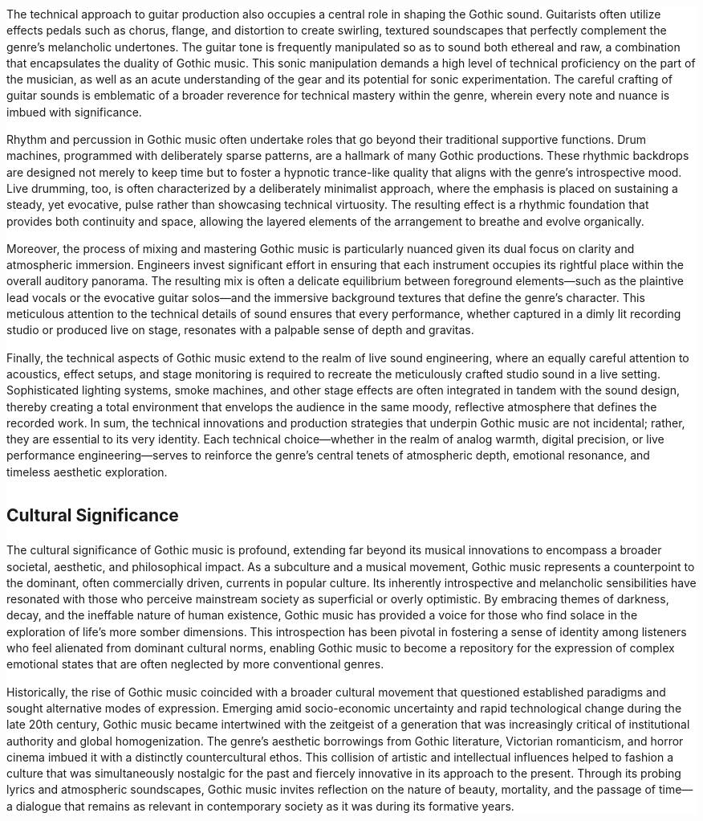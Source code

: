 The technical approach to guitar production also occupies a central role in shaping the Gothic sound. Guitarists often utilize effects pedals such as chorus, flange, and distortion to create swirling, textured soundscapes that perfectly complement the genre’s melancholic undertones. The guitar tone is frequently manipulated so as to sound both ethereal and raw, a combination that encapsulates the duality of Gothic music. This sonic manipulation demands a high level of technical proficiency on the part of the musician, as well as an acute understanding of the gear and its potential for sonic experimentation. The careful crafting of guitar sounds is emblematic of a broader reverence for technical mastery within the genre, wherein every note and nuance is imbued with significance.  

Rhythm and percussion in Gothic music often undertake roles that go beyond their traditional supportive functions. Drum machines, programmed with deliberately sparse patterns, are a hallmark of many Gothic productions. These rhythmic backdrops are designed not merely to keep time but to foster a hypnotic trance-like quality that aligns with the genre’s introspective mood. Live drumming, too, is often characterized by a deliberately minimalist approach, where the emphasis is placed on sustaining a steady, yet evocative, pulse rather than showcasing technical virtuosity. The resulting effect is a rhythmic foundation that provides both continuity and space, allowing the layered elements of the arrangement to breathe and evolve organically.  

Moreover, the process of mixing and mastering Gothic music is particularly nuanced given its dual focus on clarity and atmospheric immersion. Engineers invest significant effort in ensuring that each instrument occupies its rightful place within the overall auditory panorama. The resulting mix is often a delicate equilibrium between foreground elements—such as the plaintive lead vocals or the evocative guitar solos—and the immersive background textures that define the genre’s character. This meticulous attention to the technical details of sound ensures that every performance, whether captured in a dimly lit recording studio or produced live on stage, resonates with a palpable sense of depth and gravitas.  

Finally, the technical aspects of Gothic music extend to the realm of live sound engineering, where an equally careful attention to acoustics, effect setups, and stage monitoring is required to recreate the meticulously crafted studio sound in a live setting. Sophisticated lighting systems, smoke machines, and other stage effects are often integrated in tandem with the sound design, thereby creating a total environment that envelops the audience in the same moody, reflective atmosphere that defines the recorded work. In sum, the technical innovations and production strategies that underpin Gothic music are not incidental; rather, they are essential to its very identity. Each technical choice—whether in the realm of analog warmth, digital precision, or live performance engineering—serves to reinforce the genre’s central tenets of atmospheric depth, emotional resonance, and timeless aesthetic exploration.


## Cultural Significance

The cultural significance of Gothic music is profound, extending far beyond its musical innovations to encompass a broader societal, aesthetic, and philosophical impact. As a subculture and a musical movement, Gothic music represents a counterpoint to the dominant, often commercially driven, currents in popular culture. Its inherently introspective and melancholic sensibilities have resonated with those who perceive mainstream society as superficial or overly optimistic. By embracing themes of darkness, decay, and the ineffable nature of human existence, Gothic music has provided a voice for those who find solace in the exploration of life’s more somber dimensions. This introspection has been pivotal in fostering a sense of identity among listeners who feel alienated from dominant cultural norms, enabling Gothic music to become a repository for the expression of complex emotional states that are often neglected by more conventional genres.  

Historically, the rise of Gothic music coincided with a broader cultural movement that questioned established paradigms and sought alternative modes of expression. Emerging amid socio-economic uncertainty and rapid technological change during the late 20th century, Gothic music became intertwined with the zeitgeist of a generation that was increasingly critical of institutional authority and global homogenization. The genre’s aesthetic borrowings from Gothic literature, Victorian romanticism, and horror cinema imbued it with a distinctly countercultural ethos. This collision of artistic and intellectual influences helped to fashion a culture that was simultaneously nostalgic for the past and fiercely innovative in its approach to the present. Through its probing lyrics and atmospheric soundscapes, Gothic music invites reflection on the nature of beauty, mortality, and the passage of time—a dialogue that remains as relevant in contemporary society as it was during its formative years.  
